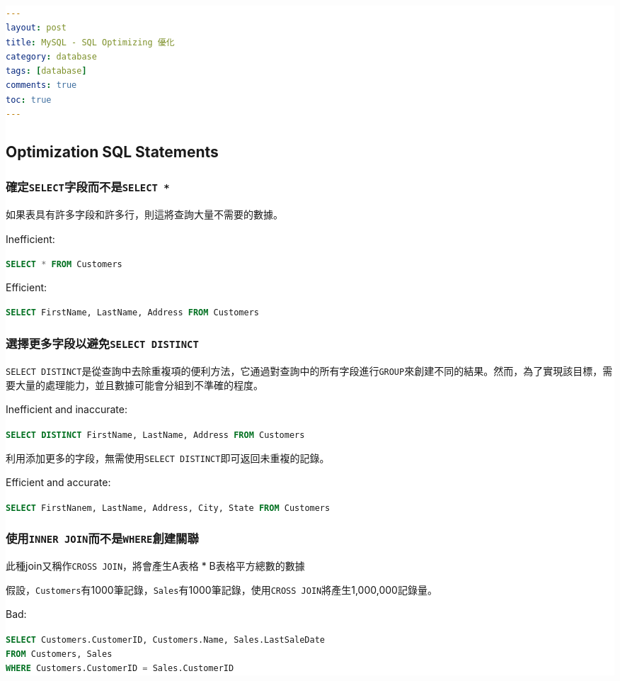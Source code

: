 ```yaml
---
layout: post
title: MySQL - SQL Optimizing 優化
category: database
tags: [database]
comments: true
toc: true
---
```


## Optimization SQL Statements

### 確定`SELECT`字段而不是`SELECT *`

如果表具有許多字段和許多行，則這將查詢大量不需要的數據。

Inefficient:

```sql
SELECT * FROM Customers
```

Efficient:

```sql
SELECT FirstName, LastName, Address FROM Customers
```

### 選擇更多字段以避免`SELECT DISTINCT`

`SELECT DISTINCT`是從查詢中去除重複項的便利方法，它通過對查詢中的所有字段進行`GROUP`來創建不同的結果。然而，為了實現該目標，需要大量的處理能力，並且數據可能會分組到不準確的程度。

Inefficient and inaccurate:

```sql
SELECT DISTINCT FirstName, LastName, Address FROM Customers
```

利用添加更多的字段，無需使用`SELECT DISTINCT`即可返回未重複的記錄。

Efficient and accurate:

```sql
SELECT FirstNanem, LastName, Address, City, State FROM Customers
```

### 使用`INNER JOIN`而不是`WHERE`創建關聯

此種join又稱作`CROSS JOIN`，將會產生A表格 * B表格平方總數的數據

假設，`Customers`有1000筆記錄，`Sales`有1000筆記錄，使用`CROSS JOIN`將產生1,000,000記錄量。

Bad:

```sql
SELECT Customers.CustomerID, Customers.Name, Sales.LastSaleDate
FROM Customers, Sales
WHERE Customers.CustomerID = Sales.CustomerID

```
